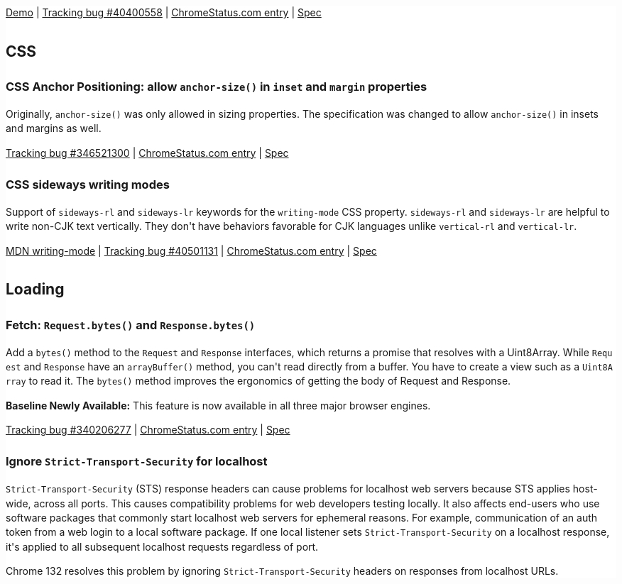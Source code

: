 [Demo](https://codepen.io/Di-Zhang/pen/jOjdeoX) | [Tracking bug #40400558](https://issues.chromium.org/issues/40400558) | [ChromeStatus.com entry](https://chromestatus.com/feature/5175599392620544) | [Spec](https://w3c.github.io/selection-api/#dom-selection-iscollapsed)

## CSS

### CSS Anchor Positioning: allow `anchor-size()` in `inset` and `margin` properties

Originally, `anchor-size()` was only allowed in sizing properties. The specification was changed to allow `anchor-size()` in insets and margins as well.

[Tracking bug #346521300](https://issues.chromium.org/issues/346521300) | [ChromeStatus.com entry](https://chromestatus.com/feature/5203950077476864) | [Spec](https://drafts.csswg.org/css-anchor-position-1/#anchor-size-fn)

### CSS sideways writing modes

Support of `sideways-rl` and `sideways-lr` keywords for the `writing-mode` CSS property. `sideways-rl` and `sideways-lr` are helpful to write non-CJK text vertically. They don't have behaviors favorable for CJK languages unlike `vertical-rl` and `vertical-lr`.

[MDN writing-mode](https://developer.mozilla.org/docs/Web/CSS/writing-mode) | [Tracking bug #40501131](https://issues.chromium.org/issues/40501131) | [ChromeStatus.com entry](https://chromestatus.com/feature/6201053052928000) | [Spec](https://drafts.csswg.org/css-writing-modes/#propdef-writing-mode)

## Loading

### Fetch: `Request.bytes()` and `Response.bytes()`

Add a `bytes()` method to the `Request` and `Response` interfaces, which returns a promise that resolves with a Uint8Array. While `Request` and `Response` have an `arrayBuffer()` method, you can't read directly from a buffer. You have to create a view such as a `Uint8Array` to read it. The `bytes()` method improves the ergonomics of getting the body of Request and Response.

**Baseline Newly Available:** This feature is now available in all three major browser engines. 

[Tracking bug #340206277](https://issues.chromium.org/issues/340206277) | [ChromeStatus.com entry](https://chromestatus.com/feature/5239268180754432) | [Spec](https://fetch.spec.whatwg.org/#dom-body-bytes)

### Ignore `Strict-Transport-Security` for localhost

`Strict-Transport-Security` (STS) response headers can cause problems for localhost web servers because STS applies host-wide, across all ports. This causes compatibility problems for web developers testing locally. It also affects end-users who use software packages that commonly start localhost web servers for ephemeral reasons. For example, communication of an auth token from a web login to a local software package. If one local listener sets `Strict-Transport-Security` on a localhost response, it's applied to all subsequent localhost requests regardless of port.

Chrome 132 resolves this problem by ignoring `Strict-Transport-Security` headers on responses from localhost URLs.
